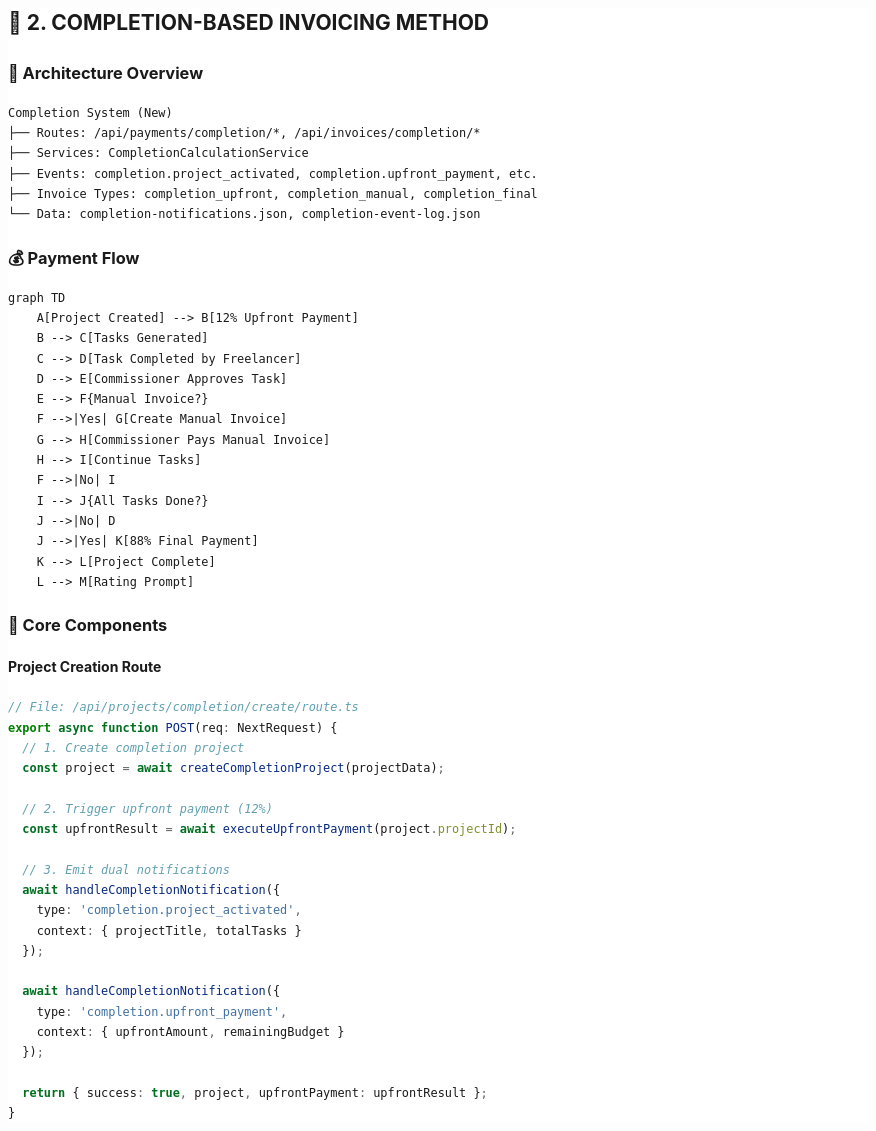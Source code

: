 ## 🚀 **2. COMPLETION-BASED INVOICING METHOD**

### **📁 Architecture Overview**
```
Completion System (New)
├── Routes: /api/payments/completion/*, /api/invoices/completion/*
├── Services: CompletionCalculationService
├── Events: completion.project_activated, completion.upfront_payment, etc.
├── Invoice Types: completion_upfront, completion_manual, completion_final
└── Data: completion-notifications.json, completion-event-log.json
```

### **💰 Payment Flow**
```mermaid
graph TD
    A[Project Created] --> B[12% Upfront Payment]
    B --> C[Tasks Generated]
    C --> D[Task Completed by Freelancer]
    D --> E[Commissioner Approves Task]
    E --> F{Manual Invoice?}
    F -->|Yes| G[Create Manual Invoice]
    G --> H[Commissioner Pays Manual Invoice]
    H --> I[Continue Tasks]
    F -->|No| I
    I --> J{All Tasks Done?}
    J -->|No| D
    J -->|Yes| K[88% Final Payment]
    K --> L[Project Complete]
    L --> M[Rating Prompt]
```

### **🔧 Core Components**

#### **Project Creation Route**
```typescript
// File: /api/projects/completion/create/route.ts
export async function POST(req: NextRequest) {
  // 1. Create completion project
  const project = await createCompletionProject(projectData);
  
  // 2. Trigger upfront payment (12%)
  const upfrontResult = await executeUpfrontPayment(project.projectId);
  
  // 3. Emit dual notifications
  await handleCompletionNotification({
    type: 'completion.project_activated',
    context: { projectTitle, totalTasks }
  });
  
  await handleCompletionNotification({
    type: 'completion.upfront_payment', 
    context: { upfrontAmount, remainingBudget }
  });
  
  return { success: true, project, upfrontPayment: upfrontResult };
}
```
